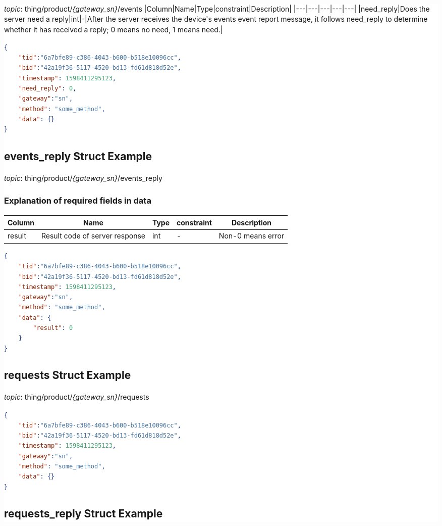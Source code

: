 *topic*: thing/product/*{gateway_sn}*/events
|Column|Name|Type|constraint|Description|
|---|---|---|---|---|
|need_reply|Does the server need a reply|int|-|After the server receives the device's events event report message, it follows need_reply to determine whether it has received a reply; 0 means no need, 1 means need.|


```json
{
    "tid":"6a7bfe89-c386-4043-b600-b518e10096cc",
    "bid":"42a19f36-5117-4520-bd13-fd61d818d52e",
    "timestamp": 1598411295123,
    "need_reply": 0,
    "gateway":"sn",
    "method": "some_method",
    "data": {}
}
```
## <a id="events_reply-message-struct"> events_reply Struct Example </a>

*topic*: thing/product/*{gateway_sn}*/events_reply

### Explanation of required fields in data
|Column|Name|Type|constraint|Description|
|---|---|---|---|---|
|result|Result code of server response|int|-|Non-0 means error|

```json
{
    "tid":"6a7bfe89-c386-4043-b600-b518e10096cc",
    "bid":"42a19f36-5117-4520-bd13-fd61d818d52e",
    "timestamp": 1598411295123,
    "gateway":"sn",
    "method": "some_method",
    "data": {
        "result": 0
    }
}
```
## <a id="requests-message-struct"> requests Struct Example </a>

*topic*: thing/product/*{gateway_sn}*/requests

```json
{
    "tid":"6a7bfe89-c386-4043-b600-b518e10096cc",
    "bid":"42a19f36-5117-4520-bd13-fd61d818d52e",
    "timestamp": 1598411295123,
    "gateway":"sn",
    "method": "some_method",
    "data": {}
}
```
## <a id="requests_reply-message-struct"> requests_reply Struct Example </a>
